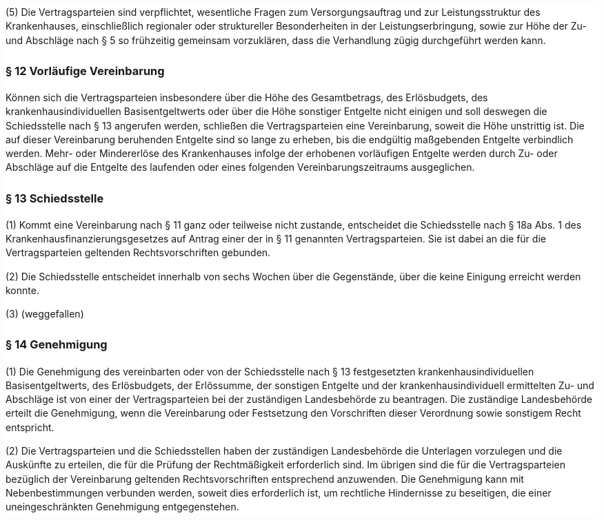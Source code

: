 (5) Die Vertragsparteien sind verpflichtet, wesentliche Fragen zum
Versorgungsauftrag und zur Leistungsstruktur des Krankenhauses,
einschließlich regionaler oder struktureller Besonderheiten in der
Leistungserbringung, sowie zur Höhe der Zu- und Abschläge nach § 5 so
frühzeitig gemeinsam vorzuklären, dass die Verhandlung zügig
durchgeführt werden kann.


### § 12 Vorläufige Vereinbarung

Können sich die Vertragsparteien insbesondere über die Höhe des
Gesamtbetrags, des Erlösbudgets, des krankenhausindividuellen
Basisentgeltwerts oder über die Höhe sonstiger Entgelte nicht einigen
und soll deswegen die Schiedsstelle nach § 13 angerufen werden,
schließen die Vertragsparteien eine Vereinbarung, soweit die Höhe
unstrittig ist. Die auf dieser Vereinbarung beruhenden Entgelte sind
so lange zu erheben, bis die endgültig maßgebenden Entgelte
verbindlich werden. Mehr- oder Mindererlöse des Krankenhauses infolge
der erhobenen vorläufigen Entgelte werden durch Zu- oder Abschläge auf
die Entgelte des laufenden oder eines folgenden Vereinbarungszeitraums
ausgeglichen.


### § 13 Schiedsstelle

(1) Kommt eine Vereinbarung nach § 11 ganz oder teilweise nicht
zustande, entscheidet die Schiedsstelle nach § 18a Abs. 1 des
Krankenhausfinanzierungsgesetzes auf Antrag einer der in § 11
genannten Vertragsparteien. Sie ist dabei an die für die
Vertragsparteien geltenden Rechtsvorschriften gebunden.

(2) Die Schiedsstelle entscheidet innerhalb von sechs Wochen über die
Gegenstände, über die keine Einigung erreicht werden konnte.

(3) (weggefallen)


### § 14 Genehmigung

(1) Die Genehmigung des vereinbarten oder von der Schiedsstelle nach §
13 festgesetzten krankenhausindividuellen Basisentgeltwerts, des
Erlösbudgets, der Erlössumme, der sonstigen Entgelte und der
krankenhausindividuell ermittelten Zu- und Abschläge ist von einer der
Vertragsparteien bei der zuständigen Landesbehörde zu beantragen. Die
zuständige Landesbehörde erteilt die Genehmigung, wenn die
Vereinbarung oder Festsetzung den Vorschriften dieser Verordnung sowie
sonstigem Recht entspricht.

(2) Die Vertragsparteien und die Schiedsstellen haben der zuständigen
Landesbehörde die Unterlagen vorzulegen und die Auskünfte zu erteilen,
die für die Prüfung der Rechtmäßigkeit erforderlich sind. Im übrigen
sind die für die Vertragsparteien bezüglich der Vereinbarung geltenden
Rechtsvorschriften entsprechend anzuwenden. Die Genehmigung kann mit
Nebenbestimmungen verbunden werden, soweit dies erforderlich ist, um
rechtliche Hindernisse zu beseitigen, die einer uneingeschränkten
Genehmigung entgegenstehen.
